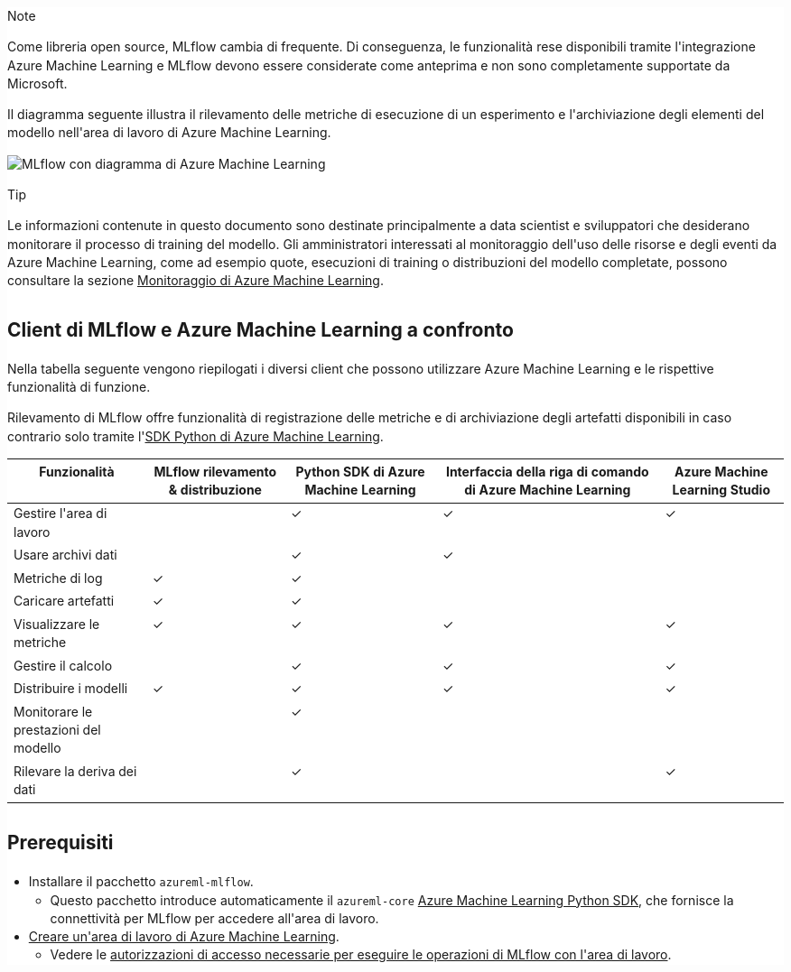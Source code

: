 >[!NOTE]
> Come libreria open source, MLflow cambia di frequente. Di conseguenza, le funzionalità rese disponibili tramite l'integrazione Azure Machine Learning e MLflow devono essere considerate come anteprima e non sono completamente supportate da Microsoft.

Il diagramma seguente illustra il rilevamento delle metriche di esecuzione di un esperimento e l'archiviazione degli elementi del modello nell'area di lavoro di Azure Machine Learning.

![MLflow con diagramma di Azure Machine Learning](./media/how-to-use-mlflow/mlflow-diagram-track.png)

> [!TIP]
> Le informazioni contenute in questo documento sono destinate principalmente a data scientist e sviluppatori che desiderano monitorare il processo di training del modello. Gli amministratori interessati al monitoraggio dell'uso delle risorse e degli eventi da Azure Machine Learning, come ad esempio quote, esecuzioni di training o distribuzioni del modello completate, possono consultare la sezione [Monitoraggio di Azure Machine Learning](monitor-azure-machine-learning.md).

## <a name="compare-mlflow-and-azure-machine-learning-clients"></a>Client di MLflow e Azure Machine Learning a confronto

 Nella tabella seguente vengono riepilogati i diversi client che possono utilizzare Azure Machine Learning e le rispettive funzionalità di funzione.

 Rilevamento di MLflow offre funzionalità di registrazione delle metriche e di archiviazione degli artefatti disponibili in caso contrario solo tramite l'[SDK Python di Azure Machine Learning](/python/api/overview/azure/ml/intro).

| Funzionalità | MLflow rilevamento & distribuzione | Python SDK di Azure Machine Learning |  Interfaccia della riga di comando di Azure Machine Learning | Azure Machine Learning Studio|
|---|---|---|---|---|
| Gestire l'area di lavoro |   | ✓ | ✓ | ✓ |
| Usare archivi dati  |   | ✓ | ✓ | |
| Metriche di log      | ✓ | ✓ |   | |
| Caricare artefatti | ✓ | ✓ |   | |
| Visualizzare le metriche     | ✓ | ✓ | ✓ | ✓ |
| Gestire il calcolo   |   | ✓ | ✓ | ✓ |
| Distribuire i modelli    | ✓ | ✓ | ✓ | ✓ |
|Monitorare le prestazioni del modello||✓|  |   |
| Rilevare la deriva dei dati |   | ✓ |   | ✓ |

## <a name="prerequisites"></a>Prerequisiti

* Installare il pacchetto `azureml-mlflow`. 
    * Questo pacchetto introduce automaticamente il `azureml-core` [Azure Machine Learning Python SDK](/python/api/overview/azure/ml/install), che fornisce la connettività per MLflow per accedere all'area di lavoro.
* [Creare un'area di lavoro di Azure Machine Learning](how-to-manage-workspace.md).
    * Vedere le [autorizzazioni di accesso necessarie per eseguire le operazioni di MLflow con l'area di lavoro](how-to-assign-roles.md#mlflow-operations).
